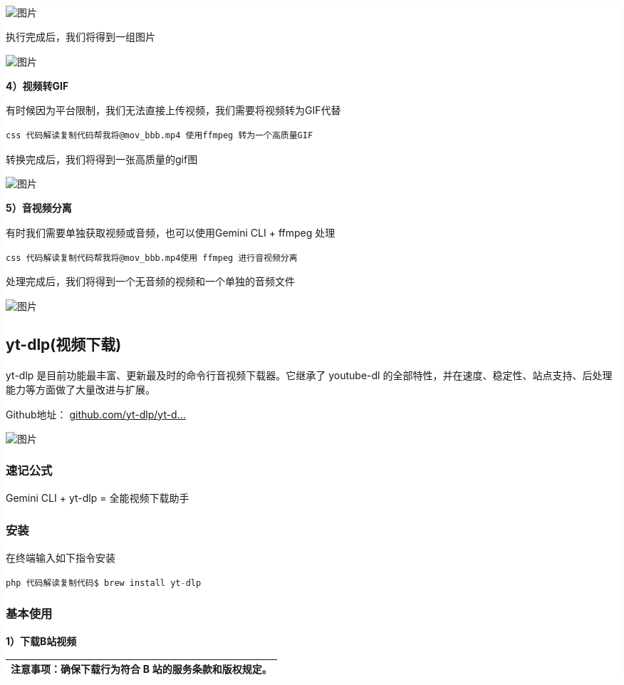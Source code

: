 ![图片](https://p6-xtjj-sign.byteimg.com/tos-cn-i-73owjymdk6/81328d3cbb9d49ca9a12fdbce842c339~tplv-73owjymdk6-jj-mark-v1:0:0:0:0:5o6Y6YeR5oqA5pyv56S-5Yy6IEAg5bCP5rqq5b285bK4:q75.awebp?rk3s=f64ab15b&x-expires=1758612667&x-signature=v3UZwTv7%2BG9Z0zqhwENMTZr7Hpg%3D)

执行完成后，我们将得到一组图片

![图片](https://p6-xtjj-sign.byteimg.com/tos-cn-i-73owjymdk6/457ea639f72447f68e35338501d140e6~tplv-73owjymdk6-jj-mark-v1:0:0:0:0:5o6Y6YeR5oqA5pyv56S-5Yy6IEAg5bCP5rqq5b285bK4:q75.awebp?rk3s=f64ab15b&x-expires=1758612667&x-signature=Xd9KsCerqkG%2FzNbVI6UxIC3vYzM%3D)

**4）视频转GIF**

有时候因为平台限制，我们无法直接上传视频，我们需要将视频转为GIF代替

```
css 代码解读复制代码帮我将@mov_bbb.mp4 使用ffmpeg 转为一个高质量GIF
```

转换完成后，我们将得到一张高质量的gif图

![图片](https://p6-xtjj-sign.byteimg.com/tos-cn-i-73owjymdk6/9e7d959ca6f24f429951b33a6dfb6987~tplv-73owjymdk6-jj-mark-v1:0:0:0:0:5o6Y6YeR5oqA5pyv56S-5Yy6IEAg5bCP5rqq5b285bK4:q75.awebp?rk3s=f64ab15b&x-expires=1758612667&x-signature=Puesvq0rGmfflPsV9bu%2BXrlbzoo%3D)

**5）音视频分离**

有时我们需要单独获取视频或音频，也可以使用Gemini CLI + ffmpeg 处理

```
css 代码解读复制代码帮我将@mov_bbb.mp4使用 ffmpeg 进行音视频分离
```

处理完成后，我们将得到一个无音频的视频和一个单独的音频文件

![图片](https://p6-xtjj-sign.byteimg.com/tos-cn-i-73owjymdk6/7b5e5316ba364d3f81abb86e42b46e61~tplv-73owjymdk6-jj-mark-v1:0:0:0:0:5o6Y6YeR5oqA5pyv56S-5Yy6IEAg5bCP5rqq5b285bK4:q75.awebp?rk3s=f64ab15b&x-expires=1758612667&x-signature=fdTxu8v1dt4W3gJ7bw6%2FRnCSU8U%3D)

## yt-dlp(视频下载)

yt-dlp 是目前功能最丰富、更新最及时的命令行音视频下载器。它继承了 youtube-dl 的全部特性，并在速度、稳定性、站点支持、后处理能力等方面做了大量改进与扩展。

Github地址： [github.com/yt-dlp/yt-d…](https://link.juejin.cn/?target=https%3A%2F%2Fgithub.com%2Fyt-dlp%2Fyt-dlp "https://github.com/yt-dlp/yt-dlp")

![图片](https://p6-xtjj-sign.byteimg.com/tos-cn-i-73owjymdk6/16ba113a10d94f109bc1bb833d360887~tplv-73owjymdk6-jj-mark-v1:0:0:0:0:5o6Y6YeR5oqA5pyv56S-5Yy6IEAg5bCP5rqq5b285bK4:q75.awebp?rk3s=f64ab15b&x-expires=1758612667&x-signature=kvXWkC48ze3Dsg2CsiflrMBCbh4%3D)

### 速记公式

Gemini CLI + yt-dlp = 全能视频下载助手

### 安装

在终端输入如下指令安装

```php
php 代码解读复制代码$ brew install yt-dlp
```

### 基本使用

**1）下载B站视频**

| 注意事项：确保下载行为符合 B 站的服务条款和版权规定。 |
| --- |
